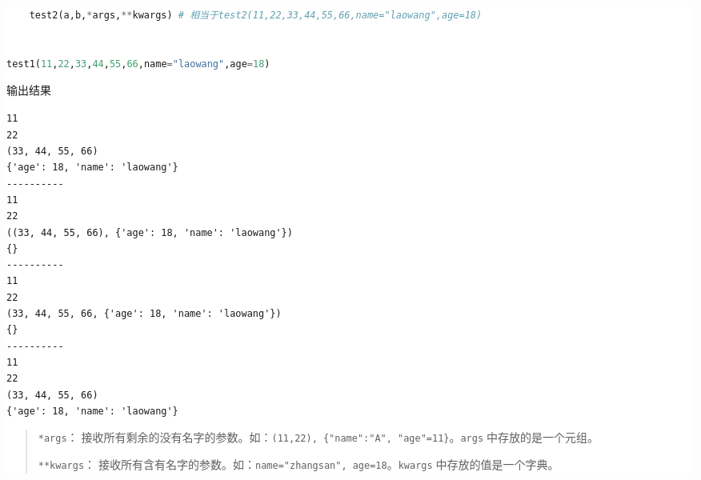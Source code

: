 ```python
    test2(a,b,*args,**kwargs) # 相当于test2(11,22,33,44,55,66,name="laowang",age=18)


test1(11,22,33,44,55,66,name="laowang",age=18)
```

输出结果

```
11
22
(33, 44, 55, 66)
{'age': 18, 'name': 'laowang'}
----------
11
22
((33, 44, 55, 66), {'age': 18, 'name': 'laowang'})
{}
----------
11
22
(33, 44, 55, 66, {'age': 18, 'name': 'laowang'})
{}
----------
11
22
(33, 44, 55, 66)
{'age': 18, 'name': 'laowang'}
```

> `*args`： 接收所有剩余的没有名字的参数。如：`(11,22), {"name":"A", "age"=11}`。`args` 中存放的是一个元组。
>
> `**kwargs`： 接收所有含有名字的参数。如：`name="zhangsan", age=18`。`kwargs` 中存放的值是一个字典。